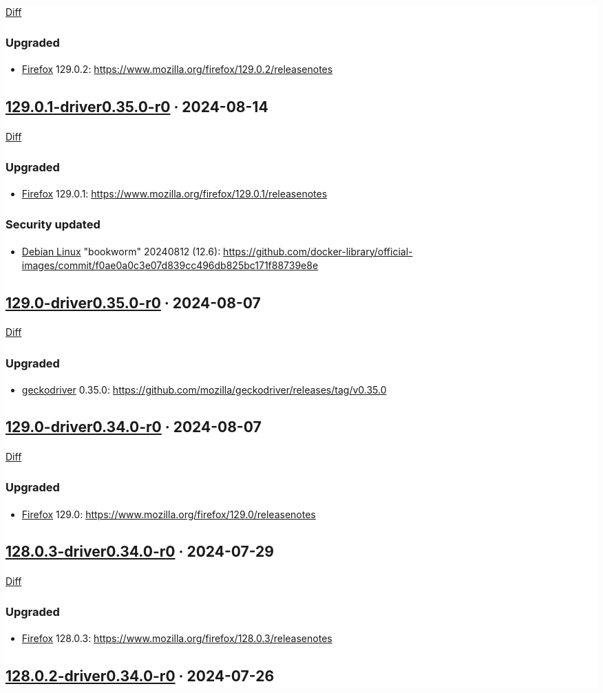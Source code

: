 [Diff](/../../compare/129.0.1-driver0.35.0-r0...129.0.2-driver0.35.0-r0)

### Upgraded

- [Firefox] 129.0.2: <https://www.mozilla.org/firefox/129.0.2/releasenotes>




## [129.0.1-driver0.35.0-r0] · 2024-08-14
[129.0.1-driver0.35.0-r0]: /../../tree/129.0.1-driver0.35.0-r0

[Diff](/../../compare/129.0-driver0.35.0-r0...129.0.1-driver0.35.0-r0)

### Upgraded

- [Firefox] 129.0.1: <https://www.mozilla.org/firefox/129.0.1/releasenotes>

### Security updated

- [Debian Linux] "bookworm" 20240812 (12.6): <https://github.com/docker-library/official-images/commit/f0ae0a0c3e07d839cc496db825bc171f88739e8e>




## [129.0-driver0.35.0-r0] · 2024-08-07
[129.0-driver0.35.0-r0]: /../../tree/129.0-driver0.35.0-r0

[Diff](/../../compare/129.0-driver0.34.0-r0...129.0-driver0.35.0-r0)

### Upgraded

- [geckodriver] 0.35.0: <https://github.com/mozilla/geckodriver/releases/tag/v0.35.0>




## [129.0-driver0.34.0-r0] · 2024-08-07
[129.0-driver0.34.0-r0]: /../../tree/129.0-driver0.34.0-r0

[Diff](/../../compare/128.0.3-driver0.34.0-r0...129.0-driver0.34.0-r0)

### Upgraded

- [Firefox] 129.0: <https://www.mozilla.org/firefox/129.0/releasenotes>




## [128.0.3-driver0.34.0-r0] · 2024-07-29
[128.0.3-driver0.34.0-r0]: /../../tree/128.0.3-driver0.34.0-r0

[Diff](/../../compare/128.0.2-driver0.34.0-r0...128.0.3-driver0.34.0-r0)

### Upgraded

- [Firefox] 128.0.3: <https://www.mozilla.org/firefox/128.0.3/releasenotes>




## [128.0.2-driver0.34.0-r0] · 2024-07-26
[128.0.2-driver0.34.0-r0]: /../../tree/128.0.2-driver0.34.0-r0


[141.0.3-driver0.36.0-r0]: /../../tree/141.0.3-driver0.36.0-r0
[141.0.2-driver0.36.0-r0]: /../../tree/141.0.2-driver0.36.0-r0
[141.0-driver0.36.0-r0]: /../../tree/141.0-driver0.36.0-r0
[140.0.4-driver0.36.0-r0]: /../../tree/140.0.4-driver0.36.0-r0
[140.0.2-driver0.36.0-r0]: /../../tree/140.0.2-driver0.36.0-r0
[140.0.1-driver0.36.0-r0]: /../../tree/140.0.1-driver0.36.0-r0
[140.0-driver0.36.0-r0]: /../../tree/140.0-driver0.36.0-r0
[139.0.4-driver0.36.0-r0]: /../../tree/139.0.4-driver0.36.0-r0
[139.0.1-driver0.36.0-r0]: /../../tree/139.0.1-driver0.36.0-r0
[139.0-driver0.36.0-r0]: /../../tree/139.0-driver0.36.0-r0
[138.0.4-driver0.36.0-r0]: /../../tree/138.0.4-driver0.36.0-r0
[138.0.3-driver0.36.0-r0]: /../../tree/138.0.3-driver0.36.0-r0
[138.0.1-driver0.36.0-r0]: /../../tree/138.0.1-driver0.36.0-r0
[138.0-driver0.36.0-r0]: /../../tree/138.0-driver0.36.0-r0
[137.0.2-driver0.36.0-r0]: /../../tree/137.0.2-driver0.36.0-r0
[137.0.1-driver0.36.0-r0]: /../../tree/137.0.1-driver0.36.0-r0
[137.0-driver0.36.0-r0]: /../../tree/137.0-driver0.36.0-r0
[136.0.4-driver0.36.0-r0]: /../../tree/136.0.4-driver0.36.0-r0
[136.0.3-driver0.36.0-r0]: /../../tree/136.0.3-driver0.36.0-r0
[136.0.2-driver0.36.0-r0]: /../../tree/136.0.2-driver0.36.0-r0
[136.0.1-driver0.36.0-r0]: /../../tree/136.0.1-driver0.36.0-r0
[136.0-driver0.36.0-r0]: /../../tree/136.0-driver0.36.0-r0
[135.0.1-driver0.36.0-r0]: /../../tree/135.0.1-driver0.36.0-r0
[135.0.1-driver0.35.0-r0]: /../../tree/135.0.1-driver0.35.0-r0
[135.0-driver0.35.0-r0]: /../../tree/135.0-driver0.35.0-r0
[134.0.2-driver0.35.0-r0]: /../../tree/134.0.2-driver0.35.0-r0
[134.0.1-driver0.35.0-r0]: /../../tree/134.0.1-driver0.35.0-r0
[134.0-driver0.35.0-r0]: /../../tree/134.0-driver0.35.0-r0
[133.0.3-driver0.35.0-r0]: /../../tree/133.0.3-driver0.35.0-r0
[133.0-driver0.35.0-r0]: /../../tree/133.0-driver0.35.0-r0
[132.0.2-driver0.35.0-r0]: /../../tree/132.0.2-driver0.35.0-r0
[132.0.1-driver0.35.0-r0]: /../../tree/132.0.1-driver0.35.0-r0
[132.0-driver0.35.0-r0]: /../../tree/132.0-driver0.35.0-r0
[131.0.3-driver0.35.0-r0]: /../../tree/131.0.3-driver0.35.0-r0
[131.0.2-driver0.35.0-r0]: /../../tree/131.0.2-driver0.35.0-r0
[131.0-driver0.35.0-r0]: /../../tree/131.0-driver0.35.0-r0
[130.0.1-driver0.35.0-r0]: /../../tree/130.0.1-driver0.35.0-r0
[130.0-driver0.35.0-r0]: /../../tree/130.0-driver0.35.0-r0
[129.0.2-driver0.35.0-r0]: /../../tree/129.0.2-driver0.35.0-r0
[128.0-driver0.34.0-r0]: /../../tree/128.0-driver0.34.0-r0
[127.0.2-driver0.34.0-r0]: /../../tree/127.0.2-driver0.34.0-r0
[127.0.1-driver0.34.0-r0]: /../../tree/127.0.1-driver0.34.0-r0
[127.0-driver0.34.0-r0]: /../../tree/127.0-driver0.34.0-r0
[126.0.1-driver0.34.0-r1]: /../../tree/126.0.1-driver0.34.0-r1
[#11]: /../../issues/11
[126.0.1-driver0.34.0-r0]: /../../tree/126.0.1-driver0.34.0-r0
[126.0-driver0.34.0-r0]: /../../tree/126.0-driver0.34.0-r0
[125.0.3-driver0.34.0-r0]: /../../tree/125.0.3-driver0.34.0-r0
[125.0.2-driver0.34.0-r0]: /../../tree/125.0.2-driver0.34.0-r0
[125.0.1-driver0.34.0-r0]: /../../tree/125.0.1-driver0.34.0-r0
[124.0.2-driver0.34.0-r0]: /../../tree/124.0.2-driver0.34.0-r0
[124.0.1-driver0.34.0-r0]: /../../tree/124.0.1-driver0.34.0-r0
[124.0-driver0.34.0-r0]: /../../tree/124.0-driver0.34.0-r0
[123.0.1-driver0.34.0-r0]: /../../tree/123.0.1-driver0.34.0-r0
[123.0-driver0.34.0-r0]: /../../tree/123.0-driver0.34.0-r0
[122.0.1-driver0.34.0-r0]: /../../tree/122.0.1-driver0.34.0-r0
[122.0-driver0.34.0-r0]: /../../tree/122.0-driver0.34.0-r0
[121.0.1-driver0.34.0-r0]: /../../tree/121.0.1-driver0.34.0-r0
[121.0-driver0.34.0-r0]: /../../tree/121.0-driver0.34.0-r0
[121.0-driver0.33.0-r0]: /../../tree/121.0-driver0.33.0-r0
[120.0.1-driver0.33.0-r0]: /../../tree/120.0.1-driver0.33.0-r0
[120.0-driver0.33.0-r0]: /../../tree/120.0-driver0.33.0-r0
[119.0.1-driver0.33.0-r0]: /../../tree/119.0.1-driver0.33.0-r0
[119.0-driver0.33.0-r0]: /../../tree/119.0-driver0.33.0-r0
[118.0.2-driver0.33.0-r0]: /../../tree/118.0.2-driver0.33.0-r0
[118.0.1-driver0.33.0-r0]: /../../tree/118.0.1-driver0.33.0-r0
[118.0-driver0.33.0-r0]: /../../tree/118.0-driver0.33.0-r0
[117.0.1-driver0.33.0-r0]: /../../tree/117.0.1-driver0.33.0-r0
[117.0-driver0.33.0-r0]: /../../tree/117.0-driver0.33.0-r0
[116.0.3-driver0.33.0-r0]: /../../tree/116.0.3-driver0.33.0-r0
[116.0.2-driver0.33.0-r0]: /../../tree/116.0.2-driver0.33.0-r0
[116.0.1-driver0.33.0-r0]: /../../tree/116.0.1-driver0.33.0-r0
[116.0-driver0.33.0-r0]: /../../tree/116.0-driver0.33.0-r0
[115.0.3-driver0.33.0-r0]: /../../tree/115.0.3-driver0.33.0-r0
[115.0.2-driver0.33.0-r0]: /../../tree/115.0.2-driver0.33.0-r0
[115.0.1-driver0.33.0-r0]: /../../tree/115.0.1-driver0.33.0-r0
[115.0-driver0.33.0-r0]: /../../tree/115.0-driver0.33.0-r0
[114.0.2-driver0.33.0-r0]: /../../tree/114.0.2-driver0.33.0-r0
[114.0.1-driver0.33.0-r1]: /../../tree/114.0.1-driver0.33.0-r1
[114.0.1-driver0.33.0-r0]: /../../tree/114.0.1-driver0.33.0-r0
[114.0-driver0.33.0-r0]: /../../tree/114.0-driver0.33.0-r0
[113.0.2-driver0.33.0-r0]: /../../tree/113.0.2-driver0.33.0-r0
[113.0.1-driver0.33.0-r0]: /../../tree/113.0.1-driver0.33.0-r0
[113.0-driver0.33.0-r0]: /../../tree/113.0-driver0.33.0-r0
[112.0.2-driver0.33.0-r0]: /../../tree/112.0.2-driver0.33.0-r0
[112.0.1-driver0.33.0-r0]: /../../tree/112.0.1-driver0.33.0-r0
[112.0-driver0.33.0-r0]: /../../tree/112.0-driver0.33.0-r0
[111.0.1-driver0.33.0-r0]: /../../tree/111.0.1-driver0.33.0-r0
[111.0.1-driver0.32.2-r0]: /../../tree/111.0.1-driver0.32.2-r0
[111.0-driver0.32.2-r0]: /../../tree/111.0-driver0.32.2-r0
[110.0.1-driver0.32.2-r0]: /../../tree/110.0.1-driver0.32.2-r0
[110.0-driver0.32.2-r0]: /../../tree/110.0-driver0.32.2-r0
[109.0.1-driver0.32.2-r0]: /../../tree/109.0.1-driver0.32.2-r0
[109.0.1-driver0.32.1-r0]: /../../tree/109.0.1-driver0.32.1-r0
[109.0.1-driver0.32.0-r0]: /../../tree/109.0.1-driver0.32.0-r0
[109.0-driver0.32.0-r0]: /../../tree/109.0-driver0.32.0-r0
[108.0.2-driver0.32.0-r0]: /../../tree/108.0.2-driver0.32.0-r0
[108.0.1-driver0.32.0-r0]: /../../tree/108.0.1-driver0.32.0-r0
[108.0-driver0.32.0-r0]: /../../tree/108.0-driver0.32.0-r0
[107.0.1-driver0.32.0-r0]: /../../tree/107.0.1-driver0.32.0-r0
[107.0-driver0.32.0-r0]: /../../tree/107.0-driver0.32.0-r0
[106.0.5-driver0.32.0-r0]: /../../tree/106.0.5-driver0.32.0-r0
[106.0.4-driver0.32.0-r0]: /../../tree/106.0.4-driver0.32.0-r0
[106.0.3-driver0.32.0-r0]: /../../tree/106.0.3-driver0.32.0-r0
[106.0.2-driver0.32.0-r0]: /../../tree/106.0.2-driver0.32.0-r0
[106.0.1-driver0.32.0-r0]: /../../tree/106.0.1-driver0.32.0-r0
[106.0-driver0.32.0-r0]: /../../tree/106.0-driver0.32.0-r0
[105.0.3-driver0.32.0-r0]: /../../tree/105.0.3-driver0.32.0-r0
[105.0.3-driver0.31.0-r0]: /../../tree/105.0.3-driver0.31.0-r0
[105.0.2-driver0.31.0-r0]: /../../tree/105.0.2-driver0.31.0-r0
[105.0.1-driver0.31.0-r0]: /../../tree/105.0.1-driver0.31.0-r0
[105.0-driver0.31.0-r0]: /../../tree/105.0-driver0.31.0-r0
[104.0.2-driver0.31.0-r0]: /../../tree/104.0.2-driver0.31.0-r0
[104.0.1-driver0.31.0-r0]: /../../tree/104.0.1-driver0.31.0-r0
[104.0-driver0.31.0-r0]: /../../tree/104.0-driver0.31.0-r0
[103.0.2-driver0.31.0-r0]: /../../tree/103.0.2-driver0.31.0-r0
[103.0.1-driver0.31.0-r0]: /../../tree/103.0.1-driver0.31.0-r0
[103.0-driver0.31.0-r0]: /../../tree/103.0-driver0.31.0-r0
[102.0.1-driver0.31.0-r0]: /../../tree/102.0.1-driver0.31.0-r0
[102.0-driver0.31.0-r0]: /../../tree/102.0-driver0.31.0-r0
[101.0.1-driver0.31.0-r0]: /../../tree/101.0.1-driver0.31.0-r0
[101.0-driver0.31.0-r0]: /../../tree/101.0-driver0.31.0-r0
[100.0.2-driver0.31.0-r0]: /../../tree/100.0.2-driver0.31.0-r0
[100.0.1-driver0.31.0-r0]: /../../tree/100.0.1-driver0.31.0-r0
[100.0-driver0.31.0-r0]: /../../tree/100.0-driver0.31.0-r0
[99.0.1-driver0.31.0-r0]: /../../tree/99.0.1-driver0.31.0-r0
[99.0-driver0.31.0-r0]: /../../tree/99.0-driver0.31.0-r0
[99.0-driver0.30.0-r0]: /../../tree/99.0-driver0.30.0-r0
[98.0.2-driver0.30.0-r0]: /../../tree/98.0.2-driver0.30.0-r0
[98.0.1-driver0.30.0-r1]: /../../tree/98.0.1-driver0.30.0-r1
[98.0.1-driver0.30.0-r0]: /../../tree/98.0.1-driver0.30.0-r0
[98.0-driver0.30.0-r0]: /../../tree/98.0-driver0.30.0-r0
[97.0.2-driver0.30.0-r0]: /../../tree/97.0.2-driver0.30.0-r0
[97.0.1-driver0.30.0-r0]: /../../tree/97.0.1-driver0.30.0-r0
[97.0-driver0.30.0-r0]: /../../tree/97.0-driver0.30.0-r0
[96.0.3-driver0.30.0-r0]: /../../tree/96.0.3-driver0.30.0-r0
[96.0.2-driver0.30.0-r0]: /../../tree/96.0.2-driver0.30.0-r0
[96.0.1-driver0.30.0-r0]: /../../tree/96.0.1-driver0.30.0-r0
[96.0-driver0.30.0-r0]: /../../tree/96.0-driver0.30.0-r0
[95.0.2-driver0.30.0-r0]: /../../tree/95.0.2-driver0.30.0-r0
[95.0.1-driver0.30.0-r0]: /../../tree/95.0.1-driver0.30.0-r0
[95.0-driver0.30.0-r0]: /../../tree/95.0-driver0.30.0-r0
[94.0.2-driver0.30.0-r0]: /../../tree/94.0.2-driver0.30.0-r0
[94.0.1-driver0.30.0-r0]: /../../tree/94.0.1-driver0.30.0-r0
[94.0-driver0.30.0-r0]: /../../tree/94.0-driver0.30.0-r0
[93.0-driver0.30.0-r0]: /../../tree/93.0-driver0.30.0-r0
[92.0.1-driver0.30.0-r0]: /../../tree/92.0.1-driver0.30.0-r0
[92.0-driver0.30.0-r0]: /../../tree/92.0-driver0.30.0-r0
[92.0-driver0.29.1-r0]: /../../tree/92.0-driver0.29.1-r0
[91.0.2-driver0.29.1-r0]: /../../tree/91.0.2-driver0.29.1-r0
[91.0.1-driver0.29.1-r1]: /../../tree/91.0.1-driver0.29.1-r1
[91.0-driver0.29.1-r1]: /../../tree/91.0-driver0.29.1-r1
[91.0-driver0.29.1-r0]: /../../tree/91.0-driver0.29.1-r0
[90.0.2-driver0.29.1-r0]: /../../tree/90.0.2-driver0.29.1-r0
[90.0.1-driver0.29.1-r0]: /../../tree/90.0.1-driver0.29.1-r0
[89.0.2-driver0.29.1-r0]: /../../tree/89.0.2-driver0.29.1-r0
[89.0.1-driver0.29.1-r0]: /../../tree/89.0.1-driver0.29.1-r0
[89.0-driver0.29.1-r0]: /../../tree/89.0-driver0.29.1-r0
[88.0.1-driver0.29.1-r0]: /../../tree/88.0.1-driver0.29.1-r0
[88.0-driver0.29.1-r0]: /../../tree/88.0-driver0.29.1-r0
[87.0-driver0.29.1-r0]: /../../tree/87.0-driver0.29.1-r0
[87.0-driver0.29.0-r0]: /../../tree/87.0-driver0.29.0-r0
[86.0.1-driver0.29.0-r0]: /../../tree/86.0.1-driver0.29.0-r0
[86.0-driver0.29.0-r0]: /../../tree/86.0-driver0.29.0-r0
[85.0.2-driver0.29.0-r0]: /../../tree/85.0.2-driver0.29.0-r0
[85.0.1-driver0.29.0-r0]: /../../tree/85.0.1-driver0.29.0-r0
[85.0-driver0.29.0-r0]: /../../tree/85.0-driver0.29.0-r0
[84.0.2-driver0.29.0-r0]: /../../tree/84.0.2-driver0.29.0-r0
[#3]: /../../issues/3
[#4]: /../../pull/4
[Debian Linux]: https://www.debian.org
[Firefox]: https://www.mozilla.org/firefox
[geckodriver]: https://github.com/mozilla/geckodriver
[Semantic Versioning 2.0.0]: https://semver.org